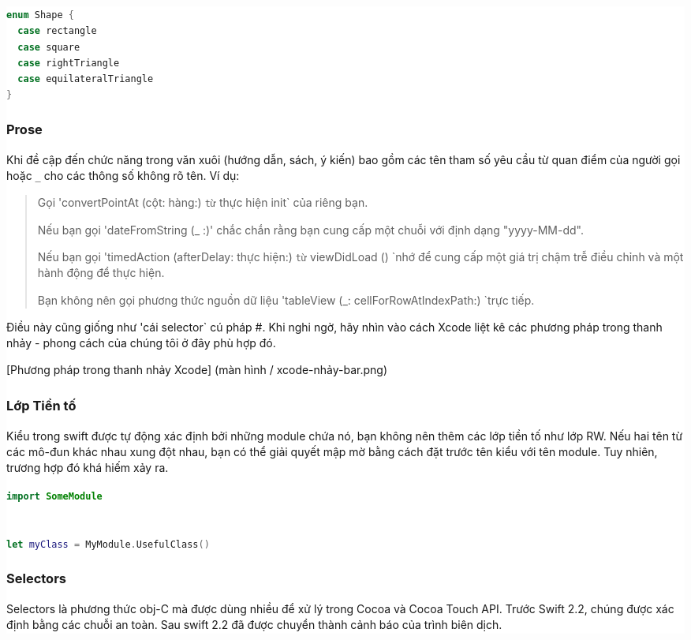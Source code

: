 
```swift
enum Shape {
  case rectangle
  case square
  case rightTriangle
  case equilateralTriangle
}
```


### Prose


Khi đề cập đến chức năng trong văn xuôi (hướng dẫn, sách, ý kiến) bao gồm các tên tham số yêu cầu từ quan điểm của người gọi hoặc `_` cho các thông số không rõ tên. Ví dụ:


> Gọi 'convertPointAt (cột: hàng:) `từ` thực hiện init` của riêng bạn.
>
> Nếu bạn gọi 'dateFromString (_ :)' chắc chắn rằng bạn cung cấp một chuỗi với định dạng "yyyy-MM-dd".
>
> Nếu bạn gọi 'timedAction (afterDelay: thực hiện:) `từ` viewDidLoad () `nhớ để cung cấp một giá trị chậm trễ điều chỉnh và một hành động để thực hiện.
>
> Bạn không nên gọi phương thức nguồn dữ liệu 'tableView (_: cellForRowAtIndexPath:) `trực tiếp.


Điều này cũng giống như 'cái selector` cú pháp #. Khi nghi ngờ, hãy nhìn vào cách Xcode liệt kê các phương pháp trong thanh nhảy - phong cách của chúng tôi ở đây phù hợp đó.


[Phương pháp trong thanh nhảy Xcode] (màn hình / xcode-nhảy-bar.png)




### Lớp Tiền tố


Kiểu trong swift được tự động xác định bởi những module chứa nó, bạn không nên thêm các lớp tiền tố như lớp RW. Nếu hai tên từ các mô-đun khác nhau xung đột nhau, bạn có thể giải quyết mập mờ bằng cách đặt trước tên kiểu với tên module. Tuy nhiên, trương hợp đó khá hiếm xảy ra.


```swift
import SomeModule


let myClass = MyModule.UsefulClass()
```


### Selectors


Selectors là phương thức obj-C mà được dùng nhiều để xử lý trong Cocoa và Cocoa Touch API. Trước Swift 2.2, chúng được xác định bằng các chuỗi an toàn. Sau swift 2.2 đã được chuyển thành cảnh báo của trình biên dịch.

